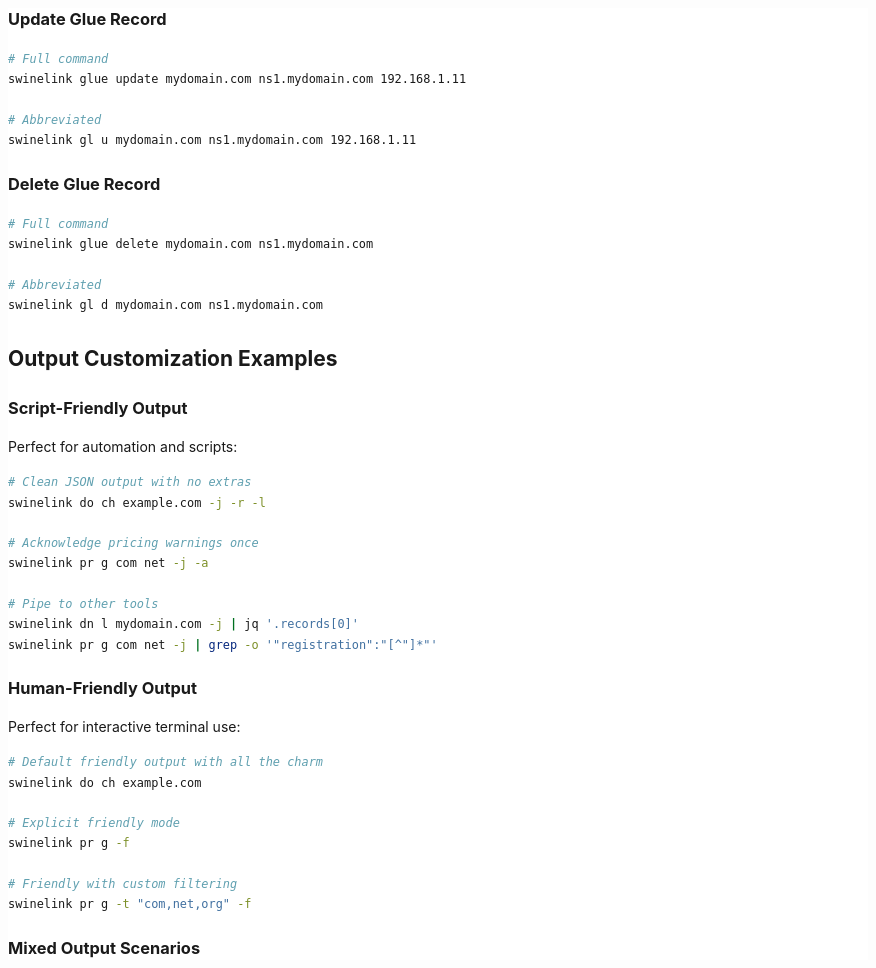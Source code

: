### Update Glue Record

```bash
# Full command
swinelink glue update mydomain.com ns1.mydomain.com 192.168.1.11

# Abbreviated
swinelink gl u mydomain.com ns1.mydomain.com 192.168.1.11
```

### Delete Glue Record

```bash
# Full command
swinelink glue delete mydomain.com ns1.mydomain.com

# Abbreviated
swinelink gl d mydomain.com ns1.mydomain.com
```

## Output Customization Examples

### Script-Friendly Output

Perfect for automation and scripts:

```bash
# Clean JSON output with no extras
swinelink do ch example.com -j -r -l

# Acknowledge pricing warnings once
swinelink pr g com net -j -a

# Pipe to other tools
swinelink dn l mydomain.com -j | jq '.records[0]'
swinelink pr g com net -j | grep -o '"registration":"[^"]*"'
```

### Human-Friendly Output

Perfect for interactive terminal use:

```bash
# Default friendly output with all the charm
swinelink do ch example.com

# Explicit friendly mode
swinelink pr g -f

# Friendly with custom filtering
swinelink pr g -t "com,net,org" -f
```

### Mixed Output Scenarios
